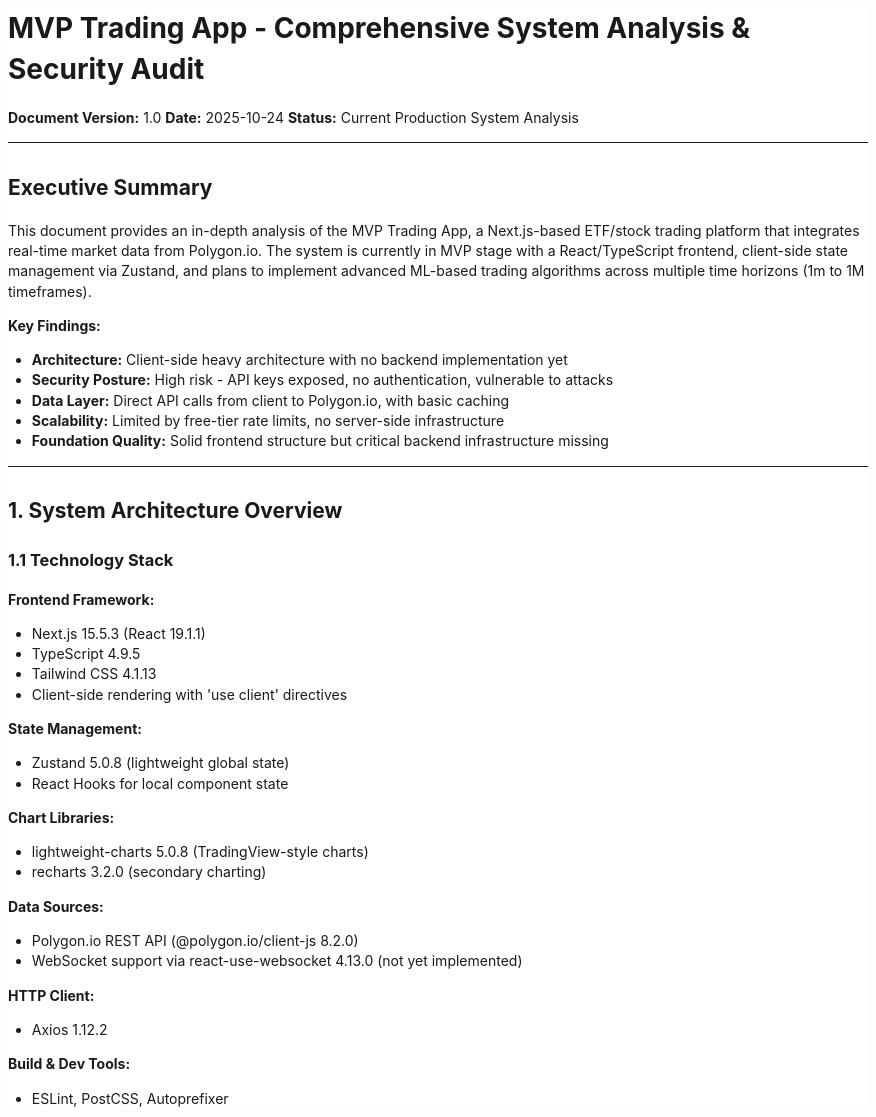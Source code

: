 # MVP Trading App - Comprehensive System Analysis & Security Audit

**Document Version:** 1.0
**Date:** 2025-10-24
**Status:** Current Production System Analysis

---

## Executive Summary

This document provides an in-depth analysis of the MVP Trading App, a Next.js-based ETF/stock trading platform that integrates real-time market data from Polygon.io. The system is currently in MVP stage with a React/TypeScript frontend, client-side state management via Zustand, and plans to implement advanced ML-based trading algorithms across multiple time horizons (1m to 1M timeframes).

**Key Findings:**
- **Architecture:** Client-side heavy architecture with no backend implementation yet
- **Security Posture:** High risk - API keys exposed, no authentication, vulnerable to attacks
- **Data Layer:** Direct API calls from client to Polygon.io, with basic caching
- **Scalability:** Limited by free-tier rate limits, no server-side infrastructure
- **Foundation Quality:** Solid frontend structure but critical backend infrastructure missing

---

## 1. System Architecture Overview

### 1.1 Technology Stack

**Frontend Framework:**
- Next.js 15.5.3 (React 19.1.1)
- TypeScript 4.9.5
- Tailwind CSS 4.1.13
- Client-side rendering with 'use client' directives

**State Management:**
- Zustand 5.0.8 (lightweight global state)
- React Hooks for local component state

**Chart Libraries:**
- lightweight-charts 5.0.8 (TradingView-style charts)
- recharts 3.2.0 (secondary charting)

**Data Sources:**
- Polygon.io REST API (@polygon.io/client-js 8.2.0)
- WebSocket support via react-use-websocket 4.13.0 (not yet implemented)

**HTTP Client:**
- Axios 1.12.2

**Build & Dev Tools:**
- ESLint, PostCSS, Autoprefixer
